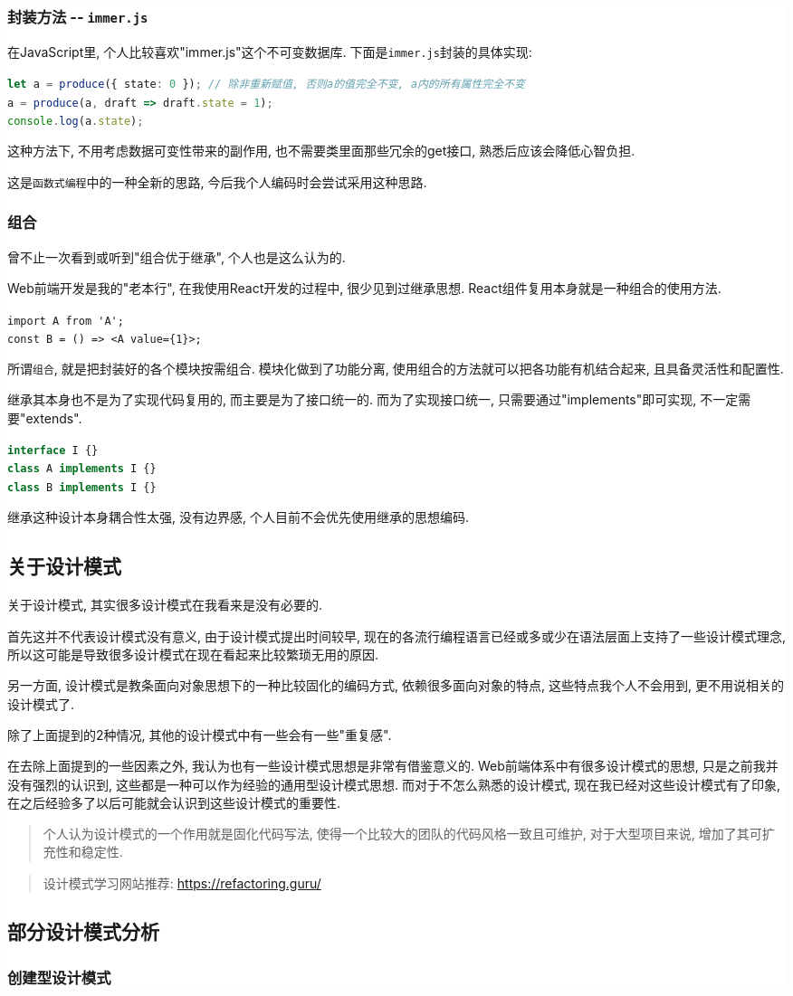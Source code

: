 ### 封装方法 -- `immer.js`

在JavaScript里, 个人比较喜欢"immer.js"这个不可变数据库. 下面是`immer.js`封装的具体实现:

```ts
let a = produce({ state: 0 }); // 除非重新赋值, 否则a的值完全不变, a内的所有属性完全不变
a = produce(a, draft => draft.state = 1);
console.log(a.state);
```

这种方法下, 不用考虑数据可变性带来的副作用, 也不需要类里面那些冗余的get接口, 熟悉后应该会降低心智负担.

这是`函数式编程`中的一种全新的思路, 今后我个人编码时会尝试采用这种思路.

### 组合

曾不止一次看到或听到"组合优于继承", 个人也是这么认为的.

Web前端开发是我的"老本行", 在我使用React开发的过程中, 很少见到过继承思想. React组件复用本身就是一种组合的使用方法.

```tsx
import A from 'A';
const B = () => <A value={1}>;
```

所谓`组合`, 就是把封装好的各个模块按需组合. 模块化做到了功能分离, 使用组合的方法就可以把各功能有机结合起来, 且具备灵活性和配置性.

继承其本身也不是为了实现代码复用的, 而主要是为了接口统一的. 而为了实现接口统一, 只需要通过"implements"即可实现, 不一定需要"extends".

```ts
interface I {}
class A implements I {}
class B implements I {}
```

继承这种设计本身耦合性太强, 没有边界感, 个人目前不会优先使用继承的思想编码.

## 关于设计模式

关于设计模式, 其实很多设计模式在我看来是没有必要的.

首先这并不代表设计模式没有意义, 由于设计模式提出时间较早, 现在的各流行编程语言已经或多或少在语法层面上支持了一些设计模式理念, 所以这可能是导致很多设计模式在现在看起来比较繁琐无用的原因.

另一方面, 设计模式是教条面向对象思想下的一种比较固化的编码方式, 依赖很多面向对象的特点, 这些特点我个人不会用到, 更不用说相关的设计模式了.

除了上面提到的2种情况, 其他的设计模式中有一些会有一些"重复感".

在去除上面提到的一些因素之外, 我认为也有一些设计模式思想是非常有借鉴意义的. Web前端体系中有很多设计模式的思想, 只是之前我并没有强烈的认识到, 这些都是一种可以作为经验的通用型设计模式思想. 而对于不怎么熟悉的设计模式, 现在我已经对这些设计模式有了印象, 在之后经验多了以后可能就会认识到这些设计模式的重要性.

> 个人认为设计模式的一个作用就是固化代码写法, 使得一个比较大的团队的代码风格一致且可维护, 对于大型项目来说, 增加了其可扩充性和稳定性.

> 设计模式学习网站推荐: <https://refactoring.guru/>

## 部分设计模式分析

### 创建型设计模式
